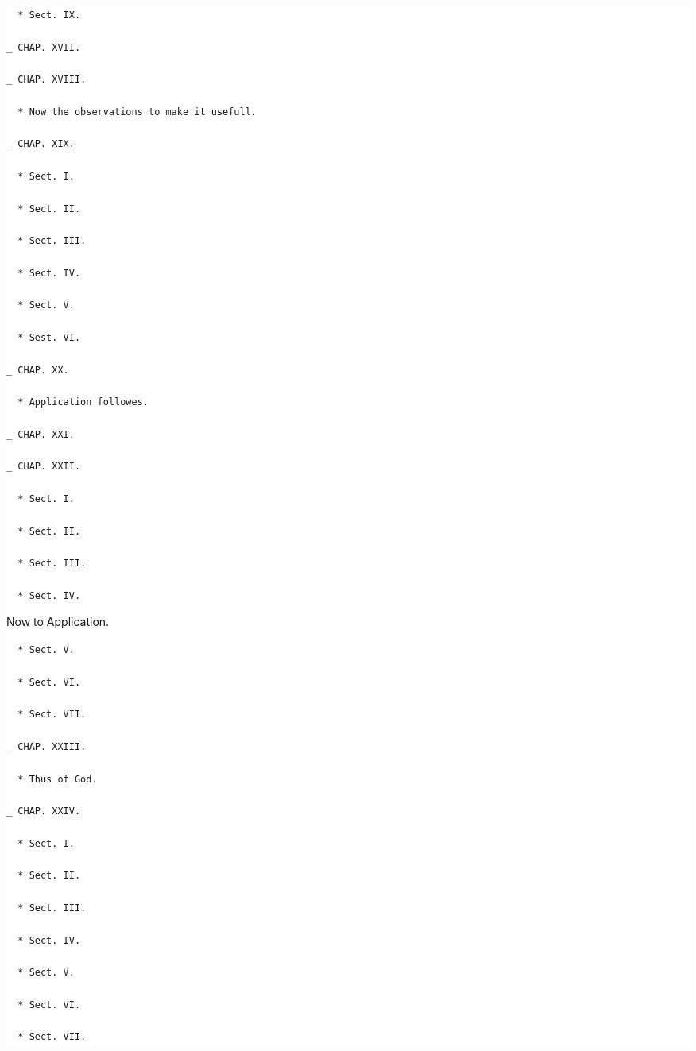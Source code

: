       * Sect. IX.

    _ CHAP. XVII.

    _ CHAP. XVIII.

      * Now the observations to make it usefull.

    _ CHAP. XIX.

      * Sect. I.

      * Sect. II.

      * Sect. III.

      * Sect. IV.

      * Sect. V.

      * Sest. VI.

    _ CHAP. XX.

      * Application followes.

    _ CHAP. XXI.

    _ CHAP. XXII.

      * Sect. I.

      * Sect. II.

      * Sect. III.

      * Sect. IV.

Now to Application.

      * Sect. V.

      * Sect. VI.

      * Sect. VII.

    _ CHAP. XXIII.

      * Thus of God.

    _ CHAP. XXIV.

      * Sect. I.

      * Sect. II.

      * Sect. III.

      * Sect. IV.

      * Sect. V.

      * Sect. VI.

      * Sect. VII.
